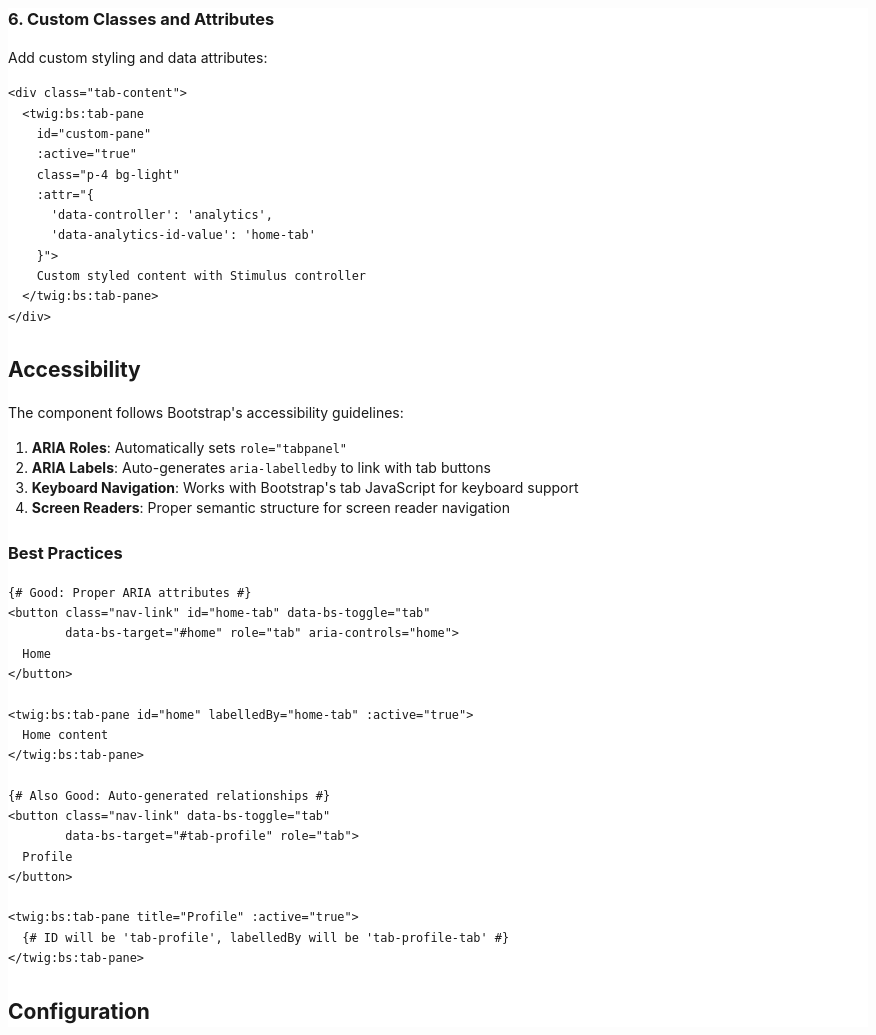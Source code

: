 ### 6. Custom Classes and Attributes

Add custom styling and data attributes:

```twig
<div class="tab-content">
  <twig:bs:tab-pane 
    id="custom-pane"
    :active="true"
    class="p-4 bg-light"
    :attr="{
      'data-controller': 'analytics',
      'data-analytics-id-value': 'home-tab'
    }">
    Custom styled content with Stimulus controller
  </twig:bs:tab-pane>
</div>
```

## Accessibility

The component follows Bootstrap's accessibility guidelines:

1. **ARIA Roles**: Automatically sets `role="tabpanel"`
2. **ARIA Labels**: Auto-generates `aria-labelledby` to link with tab buttons
3. **Keyboard Navigation**: Works with Bootstrap's tab JavaScript for keyboard support
4. **Screen Readers**: Proper semantic structure for screen reader navigation

### Best Practices

```twig
{# Good: Proper ARIA attributes #}
<button class="nav-link" id="home-tab" data-bs-toggle="tab" 
        data-bs-target="#home" role="tab" aria-controls="home">
  Home
</button>

<twig:bs:tab-pane id="home" labelledBy="home-tab" :active="true">
  Home content
</twig:bs:tab-pane>

{# Also Good: Auto-generated relationships #}
<button class="nav-link" data-bs-toggle="tab" 
        data-bs-target="#tab-profile" role="tab">
  Profile
</button>

<twig:bs:tab-pane title="Profile" :active="true">
  {# ID will be 'tab-profile', labelledBy will be 'tab-profile-tab' #}
</twig:bs:tab-pane>
```

## Configuration
